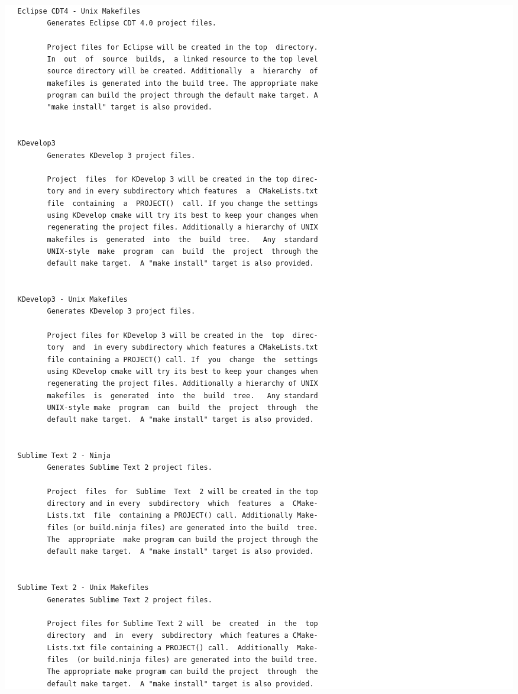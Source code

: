 
       Eclipse CDT4 - Unix Makefiles
              Generates Eclipse CDT 4.0 project files.

              Project files for Eclipse will be created in the top  directory.
              In  out  of  source  builds,  a linked resource to the top level
              source directory will be created. Additionally  a  hierarchy  of
              makefiles is generated into the build tree. The appropriate make
              program can build the project through the default make target. A
              "make install" target is also provided.


       KDevelop3
              Generates KDevelop 3 project files.

              Project  files  for KDevelop 3 will be created in the top direc‐
              tory and in every subdirectory which features  a  CMakeLists.txt
              file  containing  a  PROJECT()  call. If you change the settings
              using KDevelop cmake will try its best to keep your changes when
              regenerating the project files. Additionally a hierarchy of UNIX
              makefiles is  generated  into  the  build  tree.   Any  standard
              UNIX-style  make  program  can  build  the  project  through the
              default make target.  A "make install" target is also provided.


       KDevelop3 - Unix Makefiles
              Generates KDevelop 3 project files.

              Project files for KDevelop 3 will be created in the  top  direc‐
              tory  and  in every subdirectory which features a CMakeLists.txt
              file containing a PROJECT() call. If  you  change  the  settings
              using KDevelop cmake will try its best to keep your changes when
              regenerating the project files. Additionally a hierarchy of UNIX
              makefiles  is  generated  into  the  build  tree.   Any standard
              UNIX-style make  program  can  build  the  project  through  the
              default make target.  A "make install" target is also provided.


       Sublime Text 2 - Ninja
              Generates Sublime Text 2 project files.

              Project  files  for  Sublime  Text  2 will be created in the top
              directory and in every  subdirectory  which  features  a  CMake‐
              Lists.txt  file  containing a PROJECT() call. Additionally Make‐
              files (or build.ninja files) are generated into the build  tree.
              The  appropriate  make program can build the project through the
              default make target.  A "make install" target is also provided.


       Sublime Text 2 - Unix Makefiles
              Generates Sublime Text 2 project files.

              Project files for Sublime Text 2 will  be  created  in  the  top
              directory  and  in  every  subdirectory  which features a CMake‐
              Lists.txt file containing a PROJECT() call.  Additionally  Make‐
              files  (or build.ninja files) are generated into the build tree.
              The appropriate make program can build the project  through  the
              default make target.  A "make install" target is also provided.
